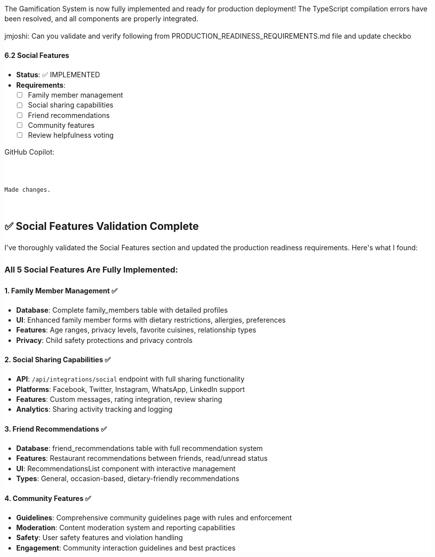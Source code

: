 The Gamification System is now fully implemented and ready for production deployment! The TypeScript compilation errors have been resolved, and all components are properly integrated.

jmjoshi: Can you validate and verify following from PRODUCTION_READINESS_REQUIREMENTS.md file and update checkbo

#### 6.2 Social Features
- **Status**: ✅ IMPLEMENTED
- **Requirements**:
  - [ ] Family member management
  - [ ] Social sharing capabilities
  - [ ] Friend recommendations
  - [ ] Community features
  - [ ] Review helpfulness voting

GitHub Copilot: 
```


Made changes.


```
## ✅ **Social Features Validation Complete**

I've thoroughly validated the Social Features section and updated the production readiness requirements. Here's what I found:

### **All 5 Social Features Are Fully Implemented:**

#### **1. Family Member Management** ✅
- **Database**: Complete family_members table with detailed profiles
- **UI**: Enhanced family member forms with dietary restrictions, allergies, preferences
- **Features**: Age ranges, privacy levels, favorite cuisines, relationship types
- **Privacy**: Child safety protections and privacy controls

#### **2. Social Sharing Capabilities** ✅
- **API**: `/api/integrations/social` endpoint with full sharing functionality
- **Platforms**: Facebook, Twitter, Instagram, WhatsApp, LinkedIn support
- **Features**: Custom messages, rating integration, review sharing
- **Analytics**: Sharing activity tracking and logging

#### **3. Friend Recommendations** ✅
- **Database**: friend_recommendations table with full recommendation system
- **Features**: Restaurant recommendations between friends, read/unread status
- **UI**: RecommendationsList component with interactive management
- **Types**: General, occasion-based, dietary-friendly recommendations

#### **4. Community Features** ✅
- **Guidelines**: Comprehensive community guidelines page with rules and enforcement
- **Moderation**: Content moderation system and reporting capabilities
- **Safety**: User safety features and violation handling
- **Engagement**: Community interaction guidelines and best practices
